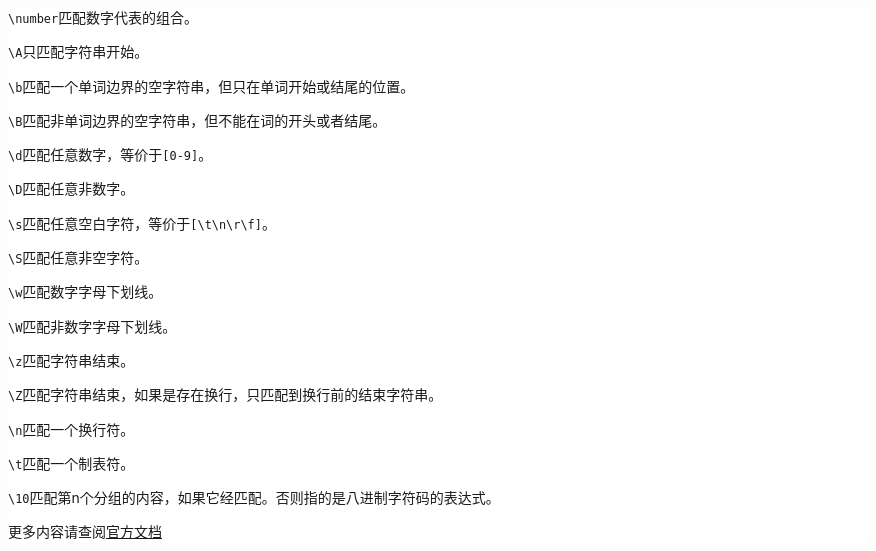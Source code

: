 `\number`匹配数字代表的组合。

`\A`只匹配字符串开始。

`\b`匹配一个单词边界的空字符串，但只在单词开始或结尾的位置。

`\B`匹配非单词边界的空字符串，但不能在词的开头或者结尾。

`\d`匹配任意数字，等价于`[0-9]`。

`\D`匹配任意非数字。

`\s`匹配任意空白字符，等价于`[\t\n\r\f]`。

`\S`匹配任意非空字符。

`\w`匹配数字字母下划线。

`\W`匹配非数字字母下划线。

`\z`匹配字符串结束。

`\Z`匹配字符串结束，如果是存在换行，只匹配到换行前的结束字符串。

`\n`匹配一个换行符。

`\t`匹配一个制表符。

`\10`匹配第n个分组的内容，如果它经匹配。否则指的是八进制字符码的表达式。

更多内容请查阅[官方文档](https://docs.python.org/zh-cn/3/library/re.html#re.finditer)
